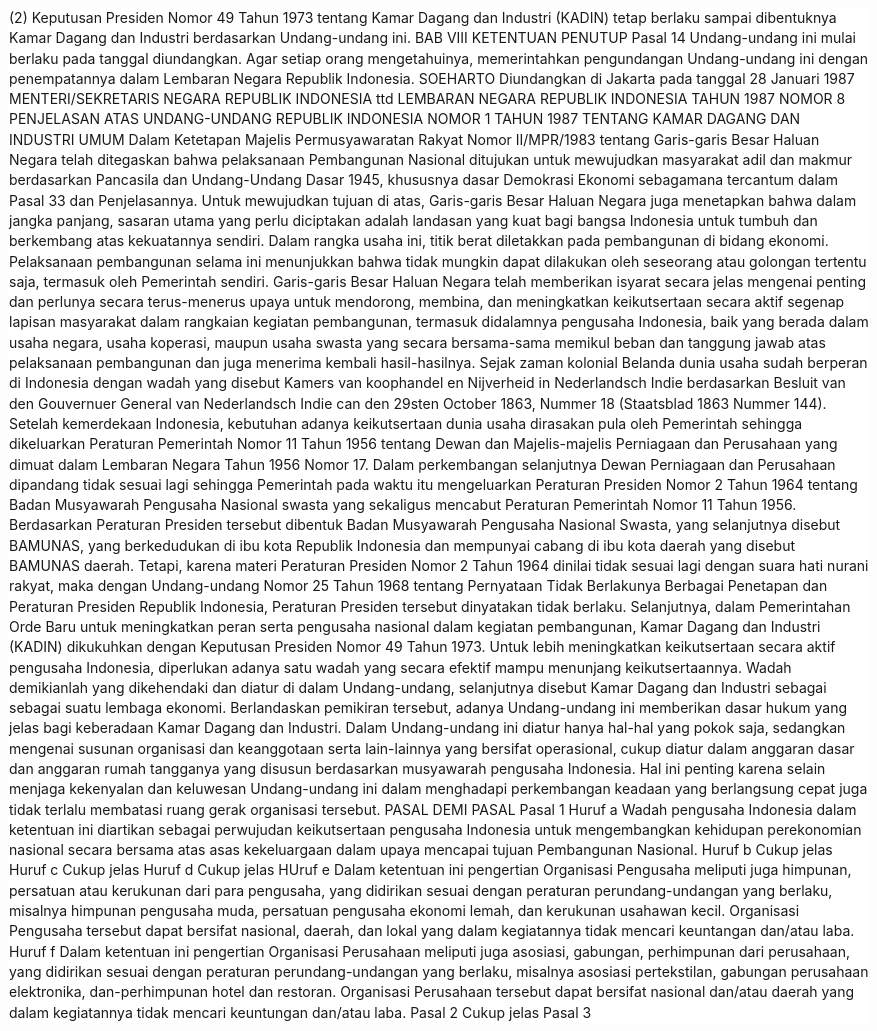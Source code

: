 (2) Keputusan Presiden Nomor 49 Tahun 1973 tentang Kamar Dagang dan Industri (KADIN) tetap berlaku sampai dibentuknya Kamar Dagang dan Industri berdasarkan Undang-undang ini.
BAB VIII KETENTUAN PENUTUP
Pasal 14
Undang-undang ini mulai berlaku pada tanggal diundangkan. Agar setiap orang mengetahuinya, memerintahkan pengundangan Undang-undang ini dengan penempatannya dalam Lembaran Negara Republik Indonesia. SOEHARTO Diundangkan di Jakarta pada tanggal 28 Januari 1987 MENTERI/SEKRETARIS NEGARA REPUBLIK INDONESIA ttd LEMBARAN NEGARA REPUBLIK INDONESIA TAHUN 1987 NOMOR 8 PENJELASAN ATAS UNDANG-UNDANG REPUBLIK INDONESIA NOMOR 1 TAHUN 1987 TENTANG KAMAR DAGANG DAN INDUSTRI UMUM Dalam Ketetapan Majelis Permusyawaratan Rakyat Nomor II/MPR/1983 tentang Garis-garis Besar Haluan Negara telah ditegaskan bahwa pelaksanaan Pembangunan Nasional ditujukan untuk mewujudkan masyarakat adil dan makmur berdasarkan Pancasila dan Undang-Undang Dasar 1945, khususnya dasar Demokrasi Ekonomi sebagamana tercantum dalam Pasal 33 dan Penjelasannya. Untuk mewujudkan tujuan di atas, Garis-garis Besar Haluan Negara juga menetapkan bahwa dalam jangka panjang, sasaran utama yang perlu diciptakan adalah landasan yang kuat bagi bangsa Indonesia untuk tumbuh dan berkembang atas kekuatannya sendiri. Dalam rangka usaha ini, titik berat diletakkan pada pembangunan di bidang ekonomi. Pelaksanaan pembangunan selama ini menunjukkan bahwa tidak mungkin dapat dilakukan oleh seseorang atau golongan tertentu saja, termasuk oleh Pemerintah sendiri. Garis-garis Besar Haluan Negara telah memberikan isyarat secara jelas mengenai penting dan perlunya secara terus-menerus upaya untuk mendorong, membina, dan meningkatkan keikutsertaan secara aktif segenap lapisan masyarakat dalam rangkaian kegiatan pembangunan, termasuk didalamnya pengusaha Indonesia, baik yang berada dalam usaha negara, usaha koperasi, maupun usaha swasta yang secara bersama-sama memikul beban dan tanggung jawab atas pelaksanaan pembangunan dan juga menerima kembali hasil-hasilnya. Sejak zaman kolonial Belanda dunia usaha sudah berperan di Indonesia dengan wadah yang disebut Kamers van koophandel en Nijverheid in Nederlandsch Indie berdasarkan Besluit van den Gouvernuer General van Nederlandsch Indie can den 29sten October 1863, Nummer 18 (Staatsblad 1863 Nummer 144). Setelah kemerdekaan Indonesia, kebutuhan adanya keikutsertaan dunia usaha dirasakan pula oleh Pemerintah sehingga dikeluarkan Peraturan Pemerintah Nomor 11 Tahun 1956 tentang Dewan dan Majelis-majelis Perniagaan dan Perusahaan yang dimuat dalam Lembaran Negara Tahun 1956 Nomor 17. Dalam perkembangan selanjutnya Dewan Perniagaan dan Perusahaan dipandang tidak sesuai lagi sehingga Pemerintah pada waktu itu mengeluarkan Peraturan Presiden Nomor 2 Tahun 1964 tentang Badan Musyawarah Pengusaha Nasional swasta yang sekaligus mencabut Peraturan Pemerintah Nomor 11 Tahun 1956. Berdasarkan Peraturan Presiden tersebut dibentuk Badan Musyawarah Pengusaha Nasional Swasta, yang selanjutnya disebut BAMUNAS, yang berkedudukan di ibu kota Republik Indonesia dan mempunyai cabang di ibu kota daerah yang disebut BAMUNAS daerah. Tetapi, karena materi Peraturan Presiden Nomor 2 Tahun 1964 dinilai tidak sesuai lagi dengan suara hati nurani rakyat, maka dengan Undang-undang Nomor 25 Tahun 1968 tentang Pernyataan Tidak Berlakunya Berbagai Penetapan dan Peraturan Presiden Republik Indonesia, Peraturan Presiden tersebut dinyatakan tidak berlaku. Selanjutnya, dalam Pemerintahan Orde Baru untuk meningkatkan peran serta pengusaha nasional dalam kegiatan pembangunan, Kamar Dagang dan Industri (KADIN) dikukuhkan dengan Keputusan Presiden Nomor 49 Tahun 1973. Untuk lebih meningkatkan keikutsertaan secara aktif pengusaha Indonesia, diperlukan adanya satu wadah yang secara efektif mampu menunjang keikutsertaannya. Wadah demikianlah yang dikehendaki dan diatur di dalam Undang-undang, selanjutnya disebut Kamar Dagang dan Industri sebagai sebagai suatu lembaga ekonomi. Berlandaskan pemikiran tersebut, adanya Undang-undang ini memberikan dasar hukum yang jelas bagi keberadaan Kamar Dagang dan Industri. Dalam Undang-undang ini diatur hanya hal-hal yang pokok saja, sedangkan mengenai susunan organisasi dan keanggotaan serta lain-lainnya yang bersifat operasional, cukup diatur dalam anggaran dasar dan anggaran rumah tangganya yang disusun berdasarkan musyawarah pengusaha Indonesia. Hal ini penting karena selain menjaga kekenyalan dan keluwesan Undang-undang ini dalam menghadapi perkembangan keadaan yang berlangsung cepat juga tidak terlalu membatasi ruang gerak organisasi tersebut. PASAL DEMI PASAL Pasal 1 Huruf a Wadah pengusaha Indonesia dalam ketentuan ini diartikan sebagai perwujudan keikutsertaan pengusaha Indonesia untuk mengembangkan kehidupan perekonomian nasional secara bersama atas asas kekeluargaan dalam upaya mencapai tujuan Pembangunan Nasional. Huruf b Cukup jelas Huruf c Cukup jelas Huruf d Cukup jelas HUruf e Dalam ketentuan ini pengertian Organisasi Pengusaha meliputi juga himpunan, persatuan atau kerukunan dari para pengusaha, yang didirikan sesuai dengan peraturan perundang-undangan yang berlaku, misalnya himpunan pengusaha muda, persatuan pengusaha ekonomi lemah, dan kerukunan usahawan kecil. Organisasi Pengusaha tersebut dapat bersifat nasional, daerah, dan lokal yang dalam kegiatannya tidak mencari keuntangan dan/atau laba. Huruf f Dalam ketentuan ini pengertian Organisasi Perusahaan meliputi juga asosiasi, gabungan, perhimpunan dari perusahaan, yang didirikan sesuai dengan peraturan perundang-undangan yang berlaku, misalnya asosiasi pertekstilan, gabungan perusahaan elektronika, dan-perhimpunan hotel dan restoran. Organisasi Perusahaan tersebut dapat bersifat nasional dan/atau daerah yang dalam kegiatannya tidak mencari keuntungan dan/atau laba.
Pasal 2
Cukup jelas
Pasal 3